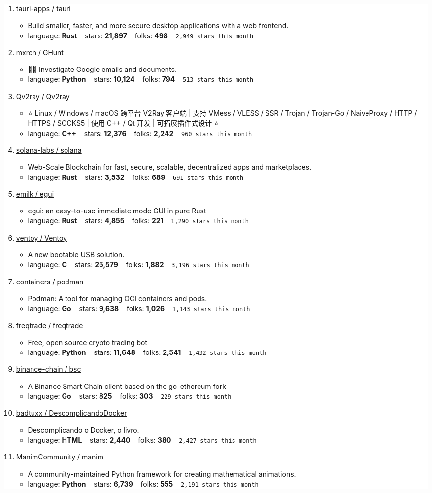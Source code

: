 1. [tauri-apps / tauri](https://github.com/tauri-apps/tauri)
    - Build smaller, faster, and more secure desktop applications with a web frontend.
    - language: **Rust** &nbsp;&nbsp; stars: **21,897** &nbsp;&nbsp; folks: **498**  &nbsp;&nbsp; `2,949 stars this month`

1. [mxrch / GHunt](https://github.com/mxrch/GHunt)
    - 🕵️‍♂️ Investigate Google emails and documents.
    - language: **Python** &nbsp;&nbsp; stars: **10,124** &nbsp;&nbsp; folks: **794**  &nbsp;&nbsp; `513 stars this month`

1. [Qv2ray / Qv2ray](https://github.com/Qv2ray/Qv2ray)
    - ⭐ Linux / Windows / macOS 跨平台 V2Ray 客户端 | 支持 VMess / VLESS / SSR / Trojan / Trojan-Go / NaiveProxy / HTTP / HTTPS / SOCKS5 | 使用 C++ / Qt 开发 | 可拓展插件式设计 ⭐
    - language: **C++** &nbsp;&nbsp; stars: **12,376** &nbsp;&nbsp; folks: **2,242**  &nbsp;&nbsp; `960 stars this month`

1. [solana-labs / solana](https://github.com/solana-labs/solana)
    - Web-Scale Blockchain for fast, secure, scalable, decentralized apps and marketplaces.
    - language: **Rust** &nbsp;&nbsp; stars: **3,532** &nbsp;&nbsp; folks: **689**  &nbsp;&nbsp; `691 stars this month`

1. [emilk / egui](https://github.com/emilk/egui)
    - egui: an easy-to-use immediate mode GUI in pure Rust
    - language: **Rust** &nbsp;&nbsp; stars: **4,855** &nbsp;&nbsp; folks: **221**  &nbsp;&nbsp; `1,290 stars this month`

1. [ventoy / Ventoy](https://github.com/ventoy/Ventoy)
    - A new bootable USB solution.
    - language: **C** &nbsp;&nbsp; stars: **25,579** &nbsp;&nbsp; folks: **1,882**  &nbsp;&nbsp; `3,196 stars this month`

1. [containers / podman](https://github.com/containers/podman)
    - Podman: A tool for managing OCI containers and pods.
    - language: **Go** &nbsp;&nbsp; stars: **9,638** &nbsp;&nbsp; folks: **1,026**  &nbsp;&nbsp; `1,143 stars this month`

1. [freqtrade / freqtrade](https://github.com/freqtrade/freqtrade)
    - Free, open source crypto trading bot
    - language: **Python** &nbsp;&nbsp; stars: **11,648** &nbsp;&nbsp; folks: **2,541**  &nbsp;&nbsp; `1,432 stars this month`

1. [binance-chain / bsc](https://github.com/binance-chain/bsc)
    - A Binance Smart Chain client based on the go-ethereum fork
    - language: **Go** &nbsp;&nbsp; stars: **825** &nbsp;&nbsp; folks: **303**  &nbsp;&nbsp; `229 stars this month`

1. [badtuxx / DescomplicandoDocker](https://github.com/badtuxx/DescomplicandoDocker)
    - Descomplicando o Docker, o livro.
    - language: **HTML** &nbsp;&nbsp; stars: **2,440** &nbsp;&nbsp; folks: **380**  &nbsp;&nbsp; `2,427 stars this month`

1. [ManimCommunity / manim](https://github.com/ManimCommunity/manim)
    - A community-maintained Python framework for creating mathematical animations.
    - language: **Python** &nbsp;&nbsp; stars: **6,739** &nbsp;&nbsp; folks: **555**  &nbsp;&nbsp; `2,191 stars this month`
